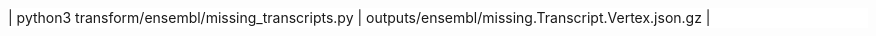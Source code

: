 | python3 transform/ensembl/missing\_transcripts.py                                                             | outputs/ensembl/missing.Transcript.Vertex.json.gz                                                                                                                                                                                                                                                                                                                                                                                                                                                                                                                                                                                                                                                                                                                                                                                                                                                                                                                                                                                                                                                                                                                                                                                                                                                                                                                                                                                                                                                                                                                                                                                                                                                                                                                                                                                                                                                                                                                                                                                                                                                                                                                                                                                                                                                                                                                                                                                                                                                                                                                                                                                                                                                                                                                                                                                                                                                                                                                                                                                                                                                                                                                                                                                                                                                                                                                                                                                                                                                                                                                                                                                                                                                                                                                                                                                                                                                                                                                                                                                                                                                                                                                                                                                                                                                                                                                                                                                 |